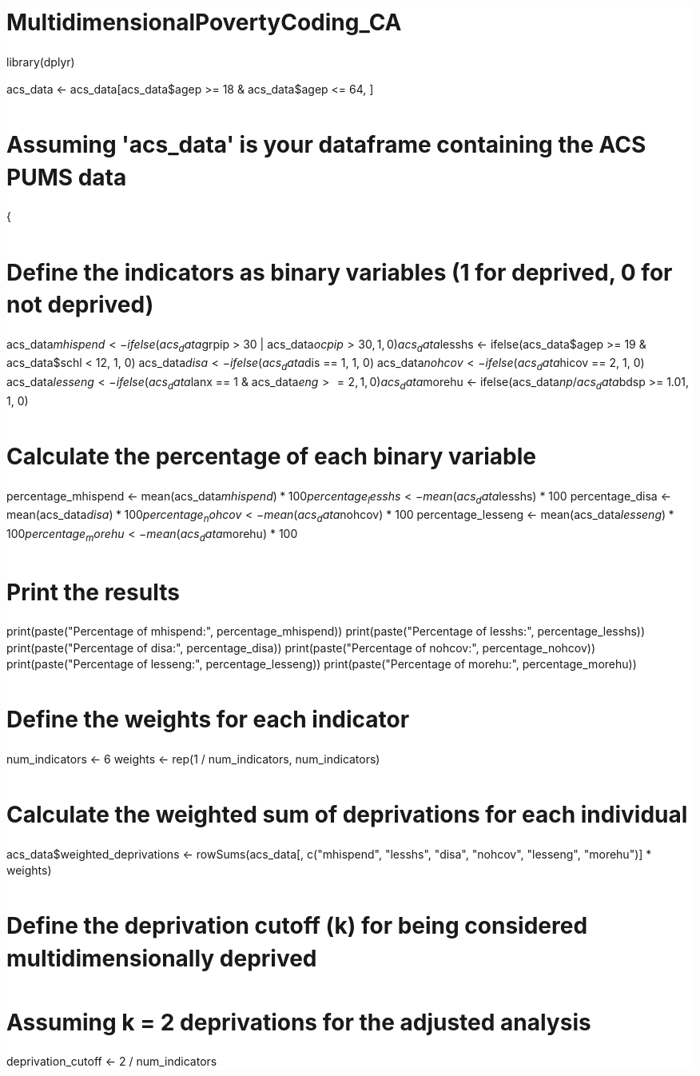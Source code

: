 # MultidimensionalPovertyCoding_CA
library(dplyr)

acs_data <- acs_data[acs_data$agep >= 18 & acs_data$agep <= 64, ]
# Assuming 'acs_data' is your dataframe containing the ACS PUMS data
{
  # Define the indicators as binary variables (1 for deprived, 0 for not deprived)
  acs_data$mhispend <- ifelse(acs_data$grpip > 30 | acs_data$ocpip > 30, 1, 0)
  acs_data$lesshs <- ifelse(acs_data$agep >= 19 & acs_data$schl < 12, 1, 0)
  acs_data$disa <- ifelse(acs_data$dis == 1, 1, 0)
  acs_data$nohcov <- ifelse(acs_data$hicov == 2, 1, 0)
  acs_data$lesseng <- ifelse(acs_data$lanx == 1 & acs_data$eng >= 2, 1, 0)
  acs_data$morehu <- ifelse(acs_data$np / acs_data$bdsp >= 1.01, 1, 0)

  # Calculate the percentage of each binary variable
  percentage_mhispend <- mean(acs_data$mhispend) * 100
  percentage_lesshs <- mean(acs_data$lesshs) * 100
  percentage_disa <- mean(acs_data$disa) * 100
  percentage_nohcov <- mean(acs_data$nohcov) * 100
  percentage_lesseng <- mean(acs_data$lesseng) * 100
  percentage_morehu <- mean(acs_data$morehu) * 100
  # Print the results
  print(paste("Percentage of mhispend:", percentage_mhispend))
  print(paste("Percentage of lesshs:", percentage_lesshs))
  print(paste("Percentage of disa:", percentage_disa))
  print(paste("Percentage of nohcov:", percentage_nohcov))
  print(paste("Percentage of lesseng:", percentage_lesseng))
  print(paste("Percentage of morehu:", percentage_morehu))
  
# Define the weights for each indicator
  num_indicators <- 6
  weights <- rep(1 / num_indicators, num_indicators)
  
  # Calculate the weighted sum of deprivations for each individual
  acs_data$weighted_deprivations <- rowSums(acs_data[, c("mhispend", "lesshs", "disa", "nohcov", "lesseng", "morehu")] * weights)
  
  # Define the deprivation cutoff (k) for being considered multidimensionally deprived
  # Assuming k = 2 deprivations for the adjusted analysis
  deprivation_cutoff <- 2 / num_indicators
  